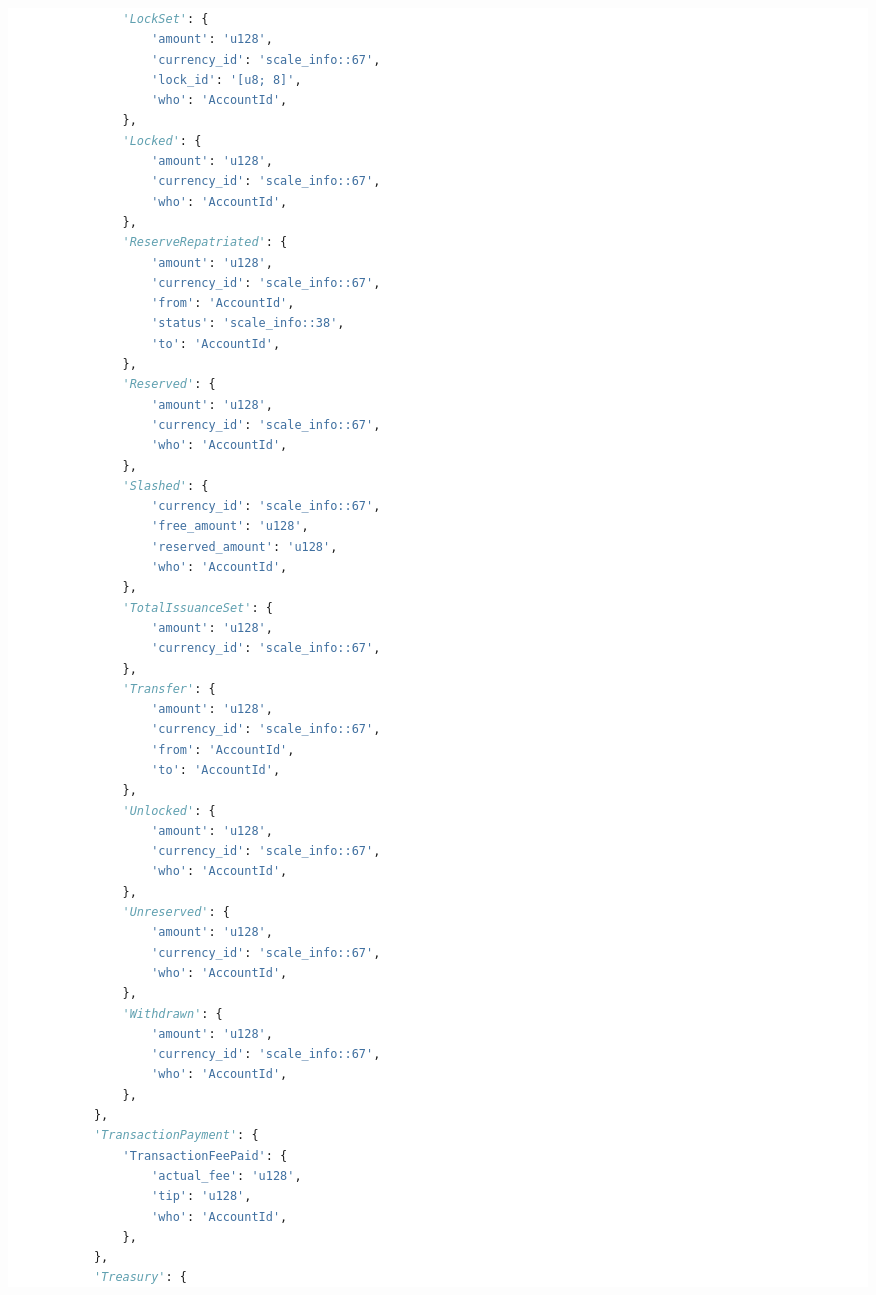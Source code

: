 ```python
                'LockSet': {
                    'amount': 'u128',
                    'currency_id': 'scale_info::67',
                    'lock_id': '[u8; 8]',
                    'who': 'AccountId',
                },
                'Locked': {
                    'amount': 'u128',
                    'currency_id': 'scale_info::67',
                    'who': 'AccountId',
                },
                'ReserveRepatriated': {
                    'amount': 'u128',
                    'currency_id': 'scale_info::67',
                    'from': 'AccountId',
                    'status': 'scale_info::38',
                    'to': 'AccountId',
                },
                'Reserved': {
                    'amount': 'u128',
                    'currency_id': 'scale_info::67',
                    'who': 'AccountId',
                },
                'Slashed': {
                    'currency_id': 'scale_info::67',
                    'free_amount': 'u128',
                    'reserved_amount': 'u128',
                    'who': 'AccountId',
                },
                'TotalIssuanceSet': {
                    'amount': 'u128',
                    'currency_id': 'scale_info::67',
                },
                'Transfer': {
                    'amount': 'u128',
                    'currency_id': 'scale_info::67',
                    'from': 'AccountId',
                    'to': 'AccountId',
                },
                'Unlocked': {
                    'amount': 'u128',
                    'currency_id': 'scale_info::67',
                    'who': 'AccountId',
                },
                'Unreserved': {
                    'amount': 'u128',
                    'currency_id': 'scale_info::67',
                    'who': 'AccountId',
                },
                'Withdrawn': {
                    'amount': 'u128',
                    'currency_id': 'scale_info::67',
                    'who': 'AccountId',
                },
            },
            'TransactionPayment': {
                'TransactionFeePaid': {
                    'actual_fee': 'u128',
                    'tip': 'u128',
                    'who': 'AccountId',
                },
            },
            'Treasury': {
```